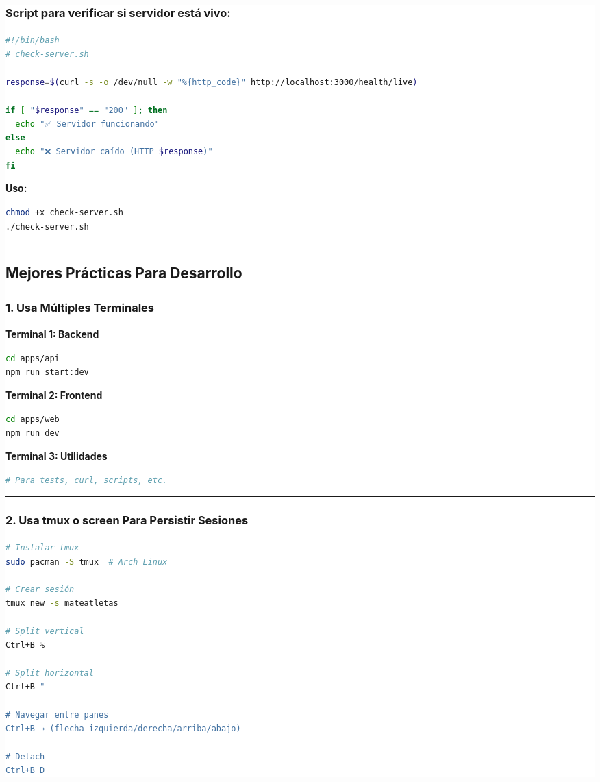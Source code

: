 ### Script para verificar si servidor está vivo:

```bash
#!/bin/bash
# check-server.sh

response=$(curl -s -o /dev/null -w "%{http_code}" http://localhost:3000/health/live)

if [ "$response" == "200" ]; then
  echo "✅ Servidor funcionando"
else
  echo "❌ Servidor caído (HTTP $response)"
fi
```

**Uso:**

```bash
chmod +x check-server.sh
./check-server.sh
```

---

## Mejores Prácticas Para Desarrollo

### 1. Usa Múltiples Terminales

**Terminal 1: Backend**
```bash
cd apps/api
npm run start:dev
```

**Terminal 2: Frontend**
```bash
cd apps/web
npm run dev
```

**Terminal 3: Utilidades**
```bash
# Para tests, curl, scripts, etc.
```

---

### 2. Usa tmux o screen Para Persistir Sesiones

```bash
# Instalar tmux
sudo pacman -S tmux  # Arch Linux

# Crear sesión
tmux new -s mateatletas

# Split vertical
Ctrl+B %

# Split horizontal
Ctrl+B "

# Navegar entre panes
Ctrl+B → (flecha izquierda/derecha/arriba/abajo)

# Detach
Ctrl+B D

```